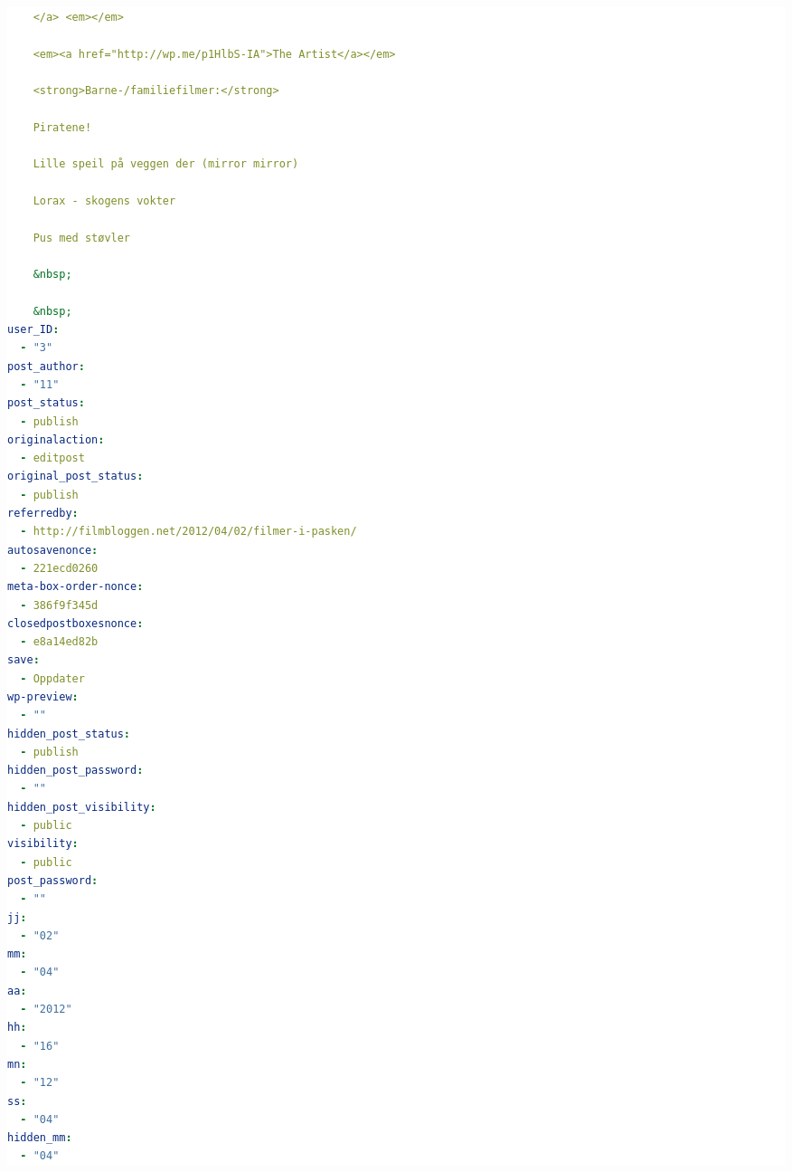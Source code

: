 ```yaml
    </a> <em></em>
    
    <em><a href="http://wp.me/p1HlbS-IA">The Artist</a></em>
    
    <strong>Barne-/familiefilmer:</strong>
    
    Piratene!
    
    Lille speil på veggen der (mirror mirror)
    
    Lorax - skogens vokter
    
    Pus med støvler
    
    &nbsp;
    
    &nbsp;
user_ID:
  - "3"
post_author:
  - "11"
post_status:
  - publish
originalaction:
  - editpost
original_post_status:
  - publish
referredby:
  - http://filmbloggen.net/2012/04/02/filmer-i-pasken/
autosavenonce:
  - 221ecd0260
meta-box-order-nonce:
  - 386f9f345d
closedpostboxesnonce:
  - e8a14ed82b
save:
  - Oppdater
wp-preview:
  - ""
hidden_post_status:
  - publish
hidden_post_password:
  - ""
hidden_post_visibility:
  - public
visibility:
  - public
post_password:
  - ""
jj:
  - "02"
mm:
  - "04"
aa:
  - "2012"
hh:
  - "16"
mn:
  - "12"
ss:
  - "04"
hidden_mm:
  - "04"
```